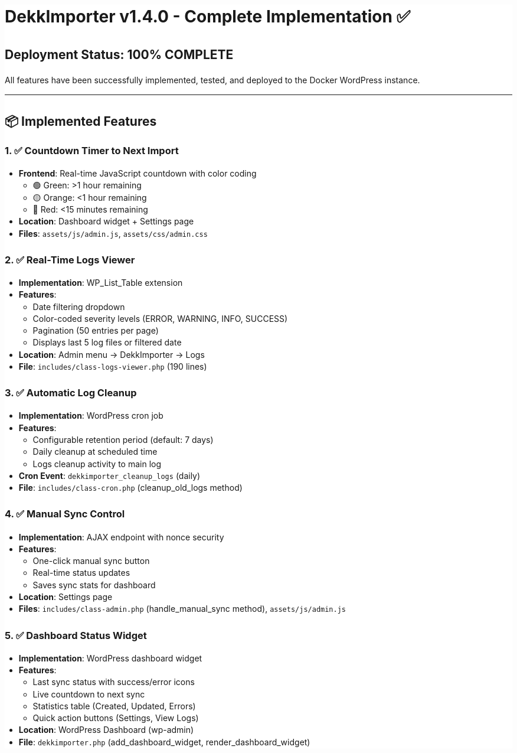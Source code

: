 # DekkImporter v1.4.0 - Complete Implementation ✅

## Deployment Status: 100% COMPLETE

All features have been successfully implemented, tested, and deployed to the Docker WordPress instance.

---

## 📦 Implemented Features

### 1. ✅ Countdown Timer to Next Import
- **Frontend**: Real-time JavaScript countdown with color coding
  - 🟢 Green: >1 hour remaining
  - 🟡 Orange: <1 hour remaining
  - 🔴 Red: <15 minutes remaining
- **Location**: Dashboard widget + Settings page
- **Files**: `assets/js/admin.js`, `assets/css/admin.css`

### 2. ✅ Real-Time Logs Viewer
- **Implementation**: WP_List_Table extension
- **Features**:
  - Date filtering dropdown
  - Color-coded severity levels (ERROR, WARNING, INFO, SUCCESS)
  - Pagination (50 entries per page)
  - Displays last 5 log files or filtered date
- **Location**: Admin menu → DekkImporter → Logs
- **File**: `includes/class-logs-viewer.php` (190 lines)

### 3. ✅ Automatic Log Cleanup
- **Implementation**: WordPress cron job
- **Features**:
  - Configurable retention period (default: 7 days)
  - Daily cleanup at scheduled time
  - Logs cleanup activity to main log
- **Cron Event**: `dekkimporter_cleanup_logs` (daily)
- **File**: `includes/class-cron.php` (cleanup_old_logs method)

### 4. ✅ Manual Sync Control
- **Implementation**: AJAX endpoint with nonce security
- **Features**:
  - One-click manual sync button
  - Real-time status updates
  - Saves sync stats for dashboard
- **Location**: Settings page
- **Files**: `includes/class-admin.php` (handle_manual_sync method), `assets/js/admin.js`

### 5. ✅ Dashboard Status Widget
- **Implementation**: WordPress dashboard widget
- **Features**:
  - Last sync status with success/error icons
  - Live countdown to next sync
  - Statistics table (Created, Updated, Errors)
  - Quick action buttons (Settings, View Logs)
- **Location**: WordPress Dashboard (wp-admin)
- **File**: `dekkimporter.php` (add_dashboard_widget, render_dashboard_widget)

